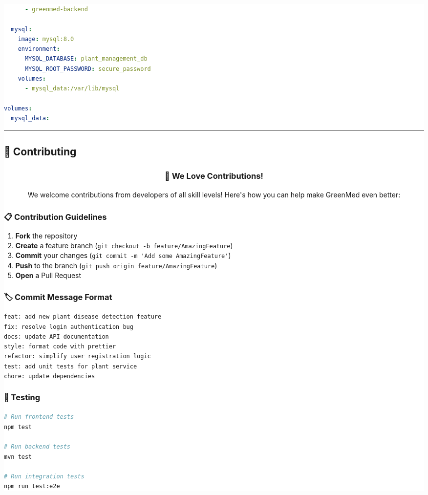 ```yaml
      - greenmed-backend

  mysql:
    image: mysql:8.0
    environment:
      MYSQL_DATABASE: plant_management_db
      MYSQL_ROOT_PASSWORD: secure_password
    volumes:
      - mysql_data:/var/lib/mysql

volumes:
  mysql_data:
```

---

## 🤝 Contributing

<div align="center">

### 🌟 We Love Contributions!

We welcome contributions from developers of all skill levels! Here's how you can help make GreenMed even better:

</div>

### 📋 Contribution Guidelines

1. **Fork** the repository
2. **Create** a feature branch (`git checkout -b feature/AmazingFeature`)
3. **Commit** your changes (`git commit -m 'Add some AmazingFeature'`)
4. **Push** to the branch (`git push origin feature/AmazingFeature`)
5. **Open** a Pull Request

### 🏷️ Commit Message Format

```bash
feat: add new plant disease detection feature
fix: resolve login authentication bug
docs: update API documentation
style: format code with prettier
refactor: simplify user registration logic
test: add unit tests for plant service
chore: update dependencies
```

### 🧪 Testing

```bash
# Run frontend tests
npm test

# Run backend tests
mvn test

# Run integration tests
npm run test:e2e
```
